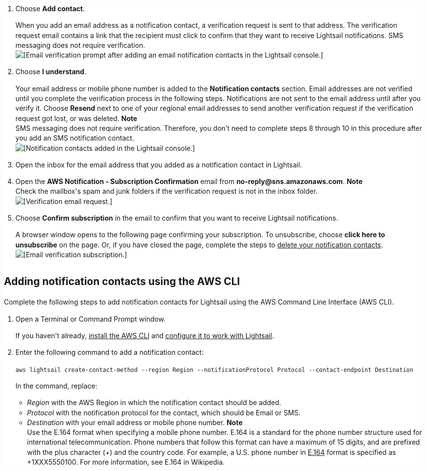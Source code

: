 1. Choose **Add contact**\.

   When you add an email address as a notification contact, a verification request is sent to that address\. The verification request email contains a link that the recipient must click to confirm that they want to receive Lightsail notifications\. SMS messaging does not require verification\.  
![\[Email verification prompt after adding an email notification contacts in the Lightsail console.\]](https://d9yljz1nd5001.cloudfront.net/en_us/c61ab0669fef62b2778d591e8e619b4d/images/amazon-lightsail-email-verification-modal.png)

1. Choose **I understand**\.

   Your email address or mobile phone number is added to the **Notification contacts** section\. Email addresses are not verified until you complete the verification process in the following steps\. Notifications are not sent to the email address until after you verify it\. Choose **Resend** next to one of your regional email addresses to send another verification request if the verification request got lost, or was deleted\.
**Note**  
SMS messaging does not require verification\. Therefore, you don’t need to complete steps 8 through 10 in this procedure after you add an SMS notification contact\.  
![\[Notification contacts added in the Lightsail console.\]](https://d9yljz1nd5001.cloudfront.net/en_us/c61ab0669fef62b2778d591e8e619b4d/images/amazon-lightsail-added-notification-contacts.png)

1. Open the inbox for the email address that you added as a notification contact in Lightsail\.

1. Open the **AWS Notification \- Subscription Confirmation** email from **no\-reply@sns\.amazonaws\.com**\.
**Note**  
Check the mailbox's spam and junk folders if the verification request is not in the inbox folder\.  
![\[Verification email request.\]](https://d9yljz1nd5001.cloudfront.net/en_us/c61ab0669fef62b2778d591e8e619b4d/images/amazon-lightsail-email-verification-request.png)

1. Choose **Confirm subscription** in the email to confirm that you want to receive Lightsail notifications\.

   A browser window opens to the following page confirming your subscription\. To unsubscribe, choose **click here to unsubscribe** on the page\. Or, if you have closed the page, complete the steps to [delete your notification contacts](amazon-lightsail-deleting-notification-contacts.md)\.  
![\[Email verification subscription.\]](https://d9yljz1nd5001.cloudfront.net/en_us/c61ab0669fef62b2778d591e8e619b4d/images/amazon-lightsail-email-verification-subscribe.png)

## Adding notification contacts using the AWS CLI<a name="adding-notification-contacts-cli"></a>

Complete the following steps to add notification contacts for Lightsail using the AWS Command Line Interface \(AWS CLI\)\.

1. Open a Terminal or Command Prompt window\.

   If you haven't already, [install the AWS CLI](lightsail-how-to-set-up-and-configure-aws-cli.md) and [configure it to work with Lightsail](lightsail-how-to-set-up-access-keys-to-use-sdk-api-cli.md)\.

1. Enter the following command to add a notification contact:

   ```
   aws lightsail create-contact-method --region Region --notificationProtocol Protocol --contact-endpoint Destination
   ```

   In the command, replace:
   + *Region* with the AWS Region in which the notification contact should be added\.
   + *Protocol* with the notification protocol for the contact, which should be Email or SMS\.
   + *Destination* with your email address or mobile phone number\.
**Note**  
Use the E\.164 format when specifying a mobile phone number\. E\.164 is a standard for the phone number structure used for international telecommunication\. Phone numbers that follow this format can have a maximum of 15 digits, and are prefixed with the plus character \(\+\) and the country code\. For example, a U\.S\. phone number in [E\.164](https://en.wikipedia.org/wiki/E.164) format is specified as \+1XXX5550100\. For more information, see E\.164 in Wikipedia\.
